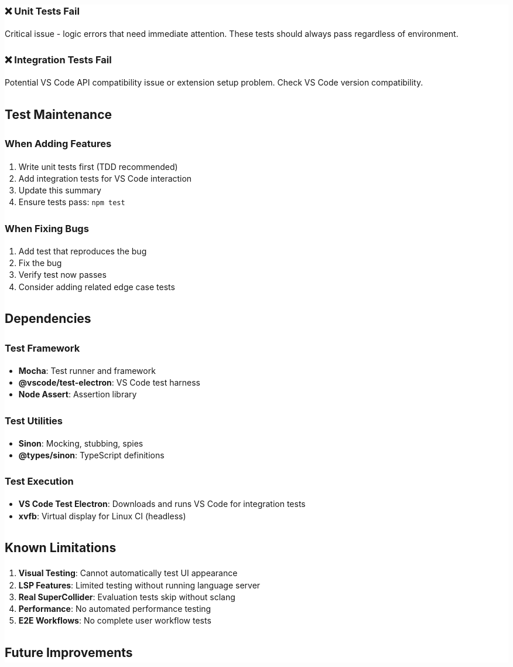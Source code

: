 ### ❌ Unit Tests Fail
Critical issue - logic errors that need immediate attention.
These tests should always pass regardless of environment.

### ❌ Integration Tests Fail
Potential VS Code API compatibility issue or extension setup problem.
Check VS Code version compatibility.

## Test Maintenance

### When Adding Features
1. Write unit tests first (TDD recommended)
2. Add integration tests for VS Code interaction
3. Update this summary
4. Ensure tests pass: `npm test`

### When Fixing Bugs
1. Add test that reproduces the bug
2. Fix the bug
3. Verify test now passes
4. Consider adding related edge case tests

## Dependencies

### Test Framework
- **Mocha**: Test runner and framework
- **@vscode/test-electron**: VS Code test harness
- **Node Assert**: Assertion library

### Test Utilities
- **Sinon**: Mocking, stubbing, spies
- **@types/sinon**: TypeScript definitions

### Test Execution
- **VS Code Test Electron**: Downloads and runs VS Code for integration tests
- **xvfb**: Virtual display for Linux CI (headless)

## Known Limitations

1. **Visual Testing**: Cannot automatically test UI appearance
2. **LSP Features**: Limited testing without running language server
3. **Real SuperCollider**: Evaluation tests skip without sclang
4. **Performance**: No automated performance testing
5. **E2E Workflows**: No complete user workflow tests

## Future Improvements
